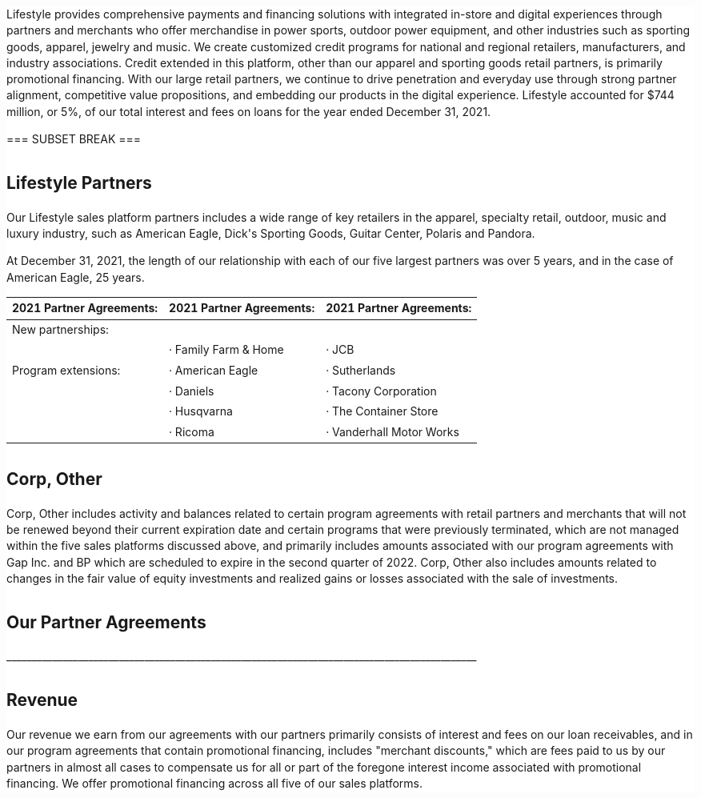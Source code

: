 Lifestyle provides comprehensive payments and financing solutions with integrated in-store and digital experiences through partners and merchants who offer merchandise in power sports, outdoor power equipment, and other industries such as sporting goods, apparel, jewelry and music. We create customized credit programs for national and regional retailers, manufacturers, and industry associations. Credit extended in this platform, other than our apparel and sporting goods retail partners, is primarily promotional financing. With our large retail partners, we continue to drive penetration and everyday use through strong partner alignment, competitive value propositions, and embedding our products in the digital experience. Lifestyle accounted for $744 million, or 5%, of our total interest and fees on loans for the year ended December 31, 2021.

=== SUBSET BREAK ===

## Lifestyle Partners

Our Lifestyle sales platform partners includes a wide range of key retailers in the apparel, specialty retail, outdoor, music and luxury industry, such as American Eagle, Dick's Sporting Goods, Guitar Center, Polaris and Pandora.

At December 31, 2021, the length of our relationship with each of our five largest partners was over 5 years, and in the case of American Eagle, 25 years.

| 2021 Partner Agreements:   | 2021 Partner Agreements:   | 2021 Partner Agreements:   |
|----------------------------|----------------------------|----------------------------|
| New partnerships:          |                            |                            |
|                            | · Family Farm & Home       | · JCB                      |
| Program extensions:        | · American Eagle           | · Sutherlands              |
|                            | · Daniels                  | · Tacony Corporation       |
|                            | · Husqvarna                | · The Container Store      |
|                            | · Ricoma                   | · Vanderhall Motor Works   |

## Corp, Other

Corp, Other includes activity and balances related to certain program agreements with retail partners and merchants that will not be renewed beyond their current expiration date and certain programs that were previously terminated, which are not managed within the five sales platforms discussed above, and primarily includes amounts associated with our program agreements with Gap Inc. and BP which are scheduled to expire in the second quarter of 2022. Corp, Other also includes amounts related to changes in the fair value of equity investments and realized gains or losses associated with the sale of investments.

## Our Partner Agreements

\_\_\_\_\_\_\_\_\_\_\_\_\_\_\_\_\_\_\_\_\_\_\_\_\_\_\_\_\_\_\_\_\_\_\_\_\_\_\_\_\_\_\_\_\_\_\_\_\_\_\_\_\_\_\_\_\_\_\_\_\_\_\_\_\_\_\_\_\_\_\_\_\_\_\_\_\_\_\_\_\_\_\_\_\_\_\_\_\_\_\_\_

## Revenue

Our revenue we earn from our agreements with our partners primarily consists of interest and fees on our loan receivables, and in our program agreements that contain promotional financing, includes "merchant discounts," which are fees paid to us by our partners in almost all cases to compensate us for all or part of the foregone interest income associated with promotional financing. We offer promotional financing across all five of our sales platforms.
